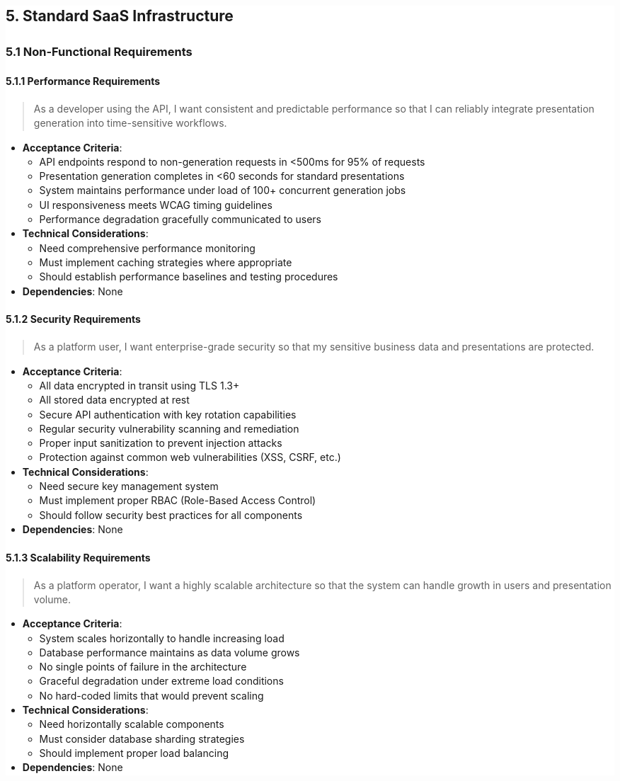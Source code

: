 ## 5. Standard SaaS Infrastructure

### 5.1 Non-Functional Requirements

#### 5.1.1 Performance Requirements
> As a developer using the API, I want consistent and predictable performance so that I can reliably integrate presentation generation into time-sensitive workflows.

- **Acceptance Criteria**:
  - API endpoints respond to non-generation requests in <500ms for 95% of requests
  - Presentation generation completes in <60 seconds for standard presentations
  - System maintains performance under load of 100+ concurrent generation jobs
  - UI responsiveness meets WCAG timing guidelines
  - Performance degradation gracefully communicated to users
- **Technical Considerations**:
  - Need comprehensive performance monitoring
  - Must implement caching strategies where appropriate
  - Should establish performance baselines and testing procedures
- **Dependencies**: None

#### 5.1.2 Security Requirements
> As a platform user, I want enterprise-grade security so that my sensitive business data and presentations are protected.

- **Acceptance Criteria**:
  - All data encrypted in transit using TLS 1.3+
  - All stored data encrypted at rest
  - Secure API authentication with key rotation capabilities
  - Regular security vulnerability scanning and remediation
  - Proper input sanitization to prevent injection attacks
  - Protection against common web vulnerabilities (XSS, CSRF, etc.)
- **Technical Considerations**:
  - Need secure key management system
  - Must implement proper RBAC (Role-Based Access Control)
  - Should follow security best practices for all components
- **Dependencies**: None

#### 5.1.3 Scalability Requirements
> As a platform operator, I want a highly scalable architecture so that the system can handle growth in users and presentation volume.

- **Acceptance Criteria**:
  - System scales horizontally to handle increasing load
  - Database performance maintains as data volume grows
  - No single points of failure in the architecture
  - Graceful degradation under extreme load conditions
  - No hard-coded limits that would prevent scaling
- **Technical Considerations**:
  - Need horizontally scalable components
  - Must consider database sharding strategies
  - Should implement proper load balancing
- **Dependencies**: None
